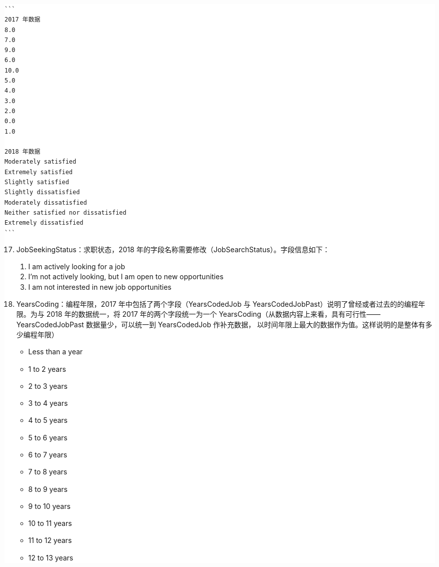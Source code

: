     ```
    2017 年数据
    8.0     
    7.0     
    9.0     
    6.0    
    10.0   
    5.0     
    4.0     
    3.0    
    2.0      
    0.0      
    1.0      
    
    2018 年数据
    Moderately satisfied 
    Extremely satisfied  
    Slightly satisfied   
    Slightly dissatisfied   
    Moderately dissatisfied
    Neither satisfied nor dissatisfied
    Extremely dissatisfied      
    ```

17. JobSeekingStatus：求职状态，2018 年的字段名称需要修改（JobSearchStatus）。字段信息如下：

    1. I am actively looking for a job 
    2. I’m not actively looking, but I am open to new opportunities
    3. I am not interested in new job opportunities

18. YearsCoding：编程年限，2017 年中包括了两个字段（YearsCodedJob 与 YearsCodedJobPast）说明了曾经或者过去的的编程年限。为与 2018 年的数据统一，将 2017 年的两个字段统一为一个 YearsCoding（从数据内容上来看，具有可行性—— YearsCodedJobPast 数据量少，可以统一到 YearsCodedJob 作补充数据， 以时间年限上最大的数据作为值。这样说明的是整体有多少编程年限）

       * Less than a year 

       * 1 to 2 years 

       * 2 to 3 years 

       * 3 to 4 years 

       * 4 to 5 years 

       * 5 to 6 years 

       * 6 to 7 years 

       * 7 to 8 years 

       * 8 to 9 years 

     * 9 to 10 years

    * 10 to 11 years

    * 11 to 12 years 

    * 12 to 13 years 
